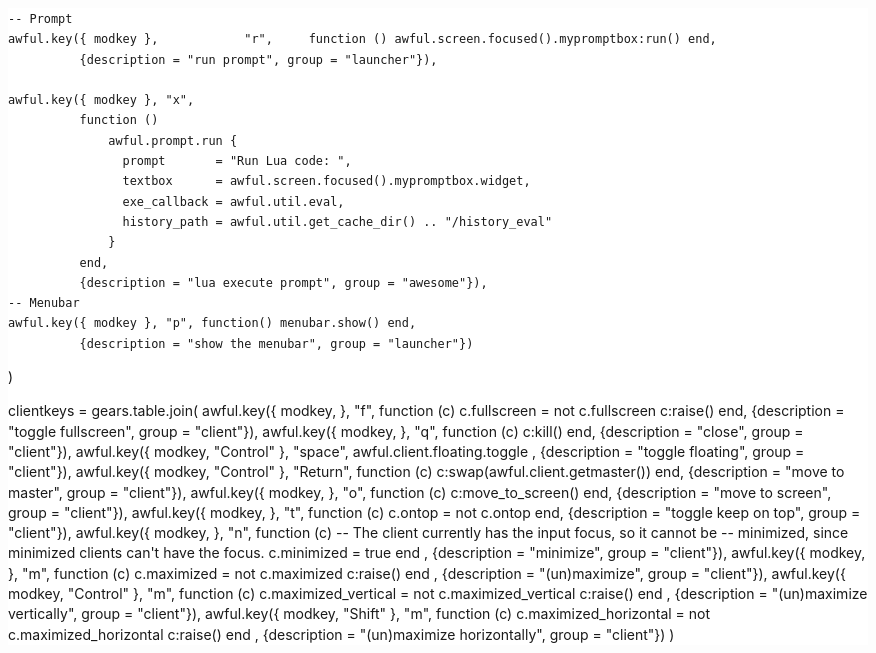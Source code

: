     -- Prompt
    awful.key({ modkey },            "r",     function () awful.screen.focused().mypromptbox:run() end,
              {description = "run prompt", group = "launcher"}),

    awful.key({ modkey }, "x",
              function ()
                  awful.prompt.run {
                    prompt       = "Run Lua code: ",
                    textbox      = awful.screen.focused().mypromptbox.widget,
                    exe_callback = awful.util.eval,
                    history_path = awful.util.get_cache_dir() .. "/history_eval"
                  }
              end,
              {description = "lua execute prompt", group = "awesome"}),
    -- Menubar
    awful.key({ modkey }, "p", function() menubar.show() end,
              {description = "show the menubar", group = "launcher"})
)

clientkeys = gears.table.join(
    awful.key({ modkey,           }, "f",
        function (c)
            c.fullscreen = not c.fullscreen
            c:raise()
        end,
        {description = "toggle fullscreen", group = "client"}),
    awful.key({ modkey,    }, "q",      function (c) c:kill()                         end,
              {description = "close", group = "client"}),
    awful.key({ modkey, "Control" }, "space",  awful.client.floating.toggle                     ,
              {description = "toggle floating", group = "client"}),
    awful.key({ modkey, "Control" }, "Return", function (c) c:swap(awful.client.getmaster()) end,
              {description = "move to master", group = "client"}),
    awful.key({ modkey,           }, "o",      function (c) c:move_to_screen()               end,
              {description = "move to screen", group = "client"}),
    awful.key({ modkey,           }, "t",      function (c) c.ontop = not c.ontop            end,
              {description = "toggle keep on top", group = "client"}),
    awful.key({ modkey,           }, "n",
        function (c)
            -- The client currently has the input focus, so it cannot be
            -- minimized, since minimized clients can't have the focus.
            c.minimized = true
        end ,
        {description = "minimize", group = "client"}),
    awful.key({ modkey,           }, "m",
        function (c)
            c.maximized = not c.maximized
            c:raise()
        end ,
        {description = "(un)maximize", group = "client"}),
    awful.key({ modkey, "Control" }, "m",
        function (c)
            c.maximized_vertical = not c.maximized_vertical
            c:raise()
        end ,
        {description = "(un)maximize vertically", group = "client"}),
    awful.key({ modkey, "Shift"   }, "m",
        function (c)
            c.maximized_horizontal = not c.maximized_horizontal
            c:raise()
        end ,
        {description = "(un)maximize horizontally", group = "client"})
)
